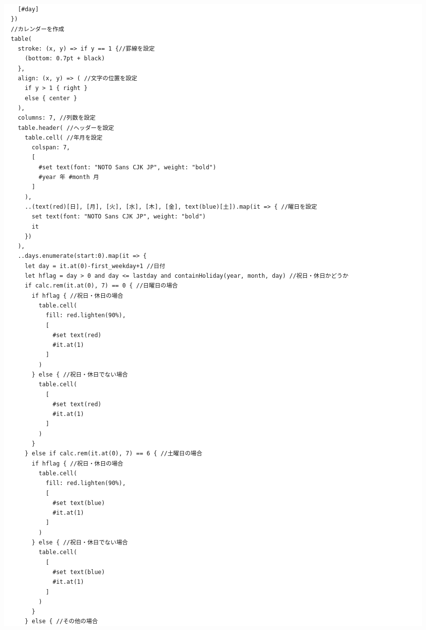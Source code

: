 ```typst {hl_lines=["1-9","46-47","49-57",64,"66-74",81,"83-88",92]}
    [#day]
  })
  //カレンダーを作成
  table(
    stroke: (x, y) => if y == 1 {//罫線を設定
      (bottom: 0.7pt + black)
    },
    align: (x, y) => ( //文字の位置を設定
      if y > 1 { right }
      else { center }
    ),
    columns: 7, //列数を設定
    table.header( //ヘッダーを設定
      table.cell( //年月を設定
        colspan: 7,
        [
          #set text(font: "NOTO Sans CJK JP", weight: "bold")
          #year 年 #month 月
        ]
      ),
      ..(text(red)[日], [月], [火], [水], [木], [金], text(blue)[土]).map(it => { //曜日を設定
        set text(font: "NOTO Sans CJK JP", weight: "bold")
        it
      })
    ),
    ..days.enumerate(start:0).map(it => {
      let day = it.at(0)-first_weekday+1 //日付
      let hflag = day > 0 and day <= lastday and containHoliday(year, month, day) //祝日・休日かどうか
      if calc.rem(it.at(0), 7) == 0 { //日曜日の場合
        if hflag { //祝日・休日の場合
          table.cell(
            fill: red.lighten(90%),
            [
              #set text(red)
              #it.at(1)
            ]
          )
        } else { //祝日・休日でない場合
          table.cell(
            [
              #set text(red)
              #it.at(1)
            ]
          )
        }
      } else if calc.rem(it.at(0), 7) == 6 { //土曜日の場合
        if hflag { //祝日・休日の場合
          table.cell(
            fill: red.lighten(90%),
            [
              #set text(blue)
              #it.at(1)
            ]
          )
        } else { //祝日・休日でない場合
          table.cell(
            [
              #set text(blue)
              #it.at(1)
            ]
          )
        }
      } else { //その他の場合
```

[^r1]: データのダンプ表示時のフォント指定については「[Typst のドキュメント要素]({{< relref "./3-typst-document-elements-1.md" >}})」の [`raw`] の説明を参照のこと。
[^c1]: [`datetime`] を使ってカレンダーを生成するバージョンも[置いておく](./calendar6.typ)。詳しい説明は割愛するが「月の最終日」は2月以外固定なので，固定のテーブルを作って，グレゴリオ暦の閏年ルールで閏年か否かを判定して2月の最終日を調整している。さして面倒でもなかったか（笑）
[Typst]: https://typst.app/ "Typst: Compose papers faster"
[Typst Documentation]: https://typst.app/docs/ "Typst Documentation"
[Tutorial]: https://typst.app/docs/tutorial "Tutorial – Typst Documentation"
[`raw`]: https://typst.app/docs/reference/text/raw/ "Raw Text / Code Function – Typst Documentation"
[`csv`]: https://typst.app/docs/reference/data-loading/csv/ "CSV Function – Typst Documentation"
[`array`]: https://typst.app/docs/reference/foundations/array/ "Array Type – Typst Documentation"
[`dictionary`]: https://typst.app/docs/reference/foundations/dictionary/ "Dictionary Type – Typst Documentation"
[`datetime`]: https://typst.app/docs/reference/foundations/datetime/ "Datetime Type – Typst Documentation"
[`sys`]: https://typst.app/docs/reference/foundations/sys/ "System Functions – Typst Documentation"
[`table`]: https://typst.app/docs/reference/model/table/ "Table Function – Typst Documentation"
[`grid`]: https://typst.app/docs/reference/layout/grid/ "Grid Function – Typst Documentation"
[Go]: https://go.dev/
[VS Code]: https://code.visualstudio.com/ "Visual Studio Code - Code Editing. Redefined"
[Tinymist Typst]: https://marketplace.visualstudio.com/items?itemName=myriad-dreamin.tinymist "Tinymist Typst - Visual Studio Marketplace"
[`github.com/goark/koyomi`]: https://github.com/goark/koyomi "goark/koyomi: 日本のこよみ"